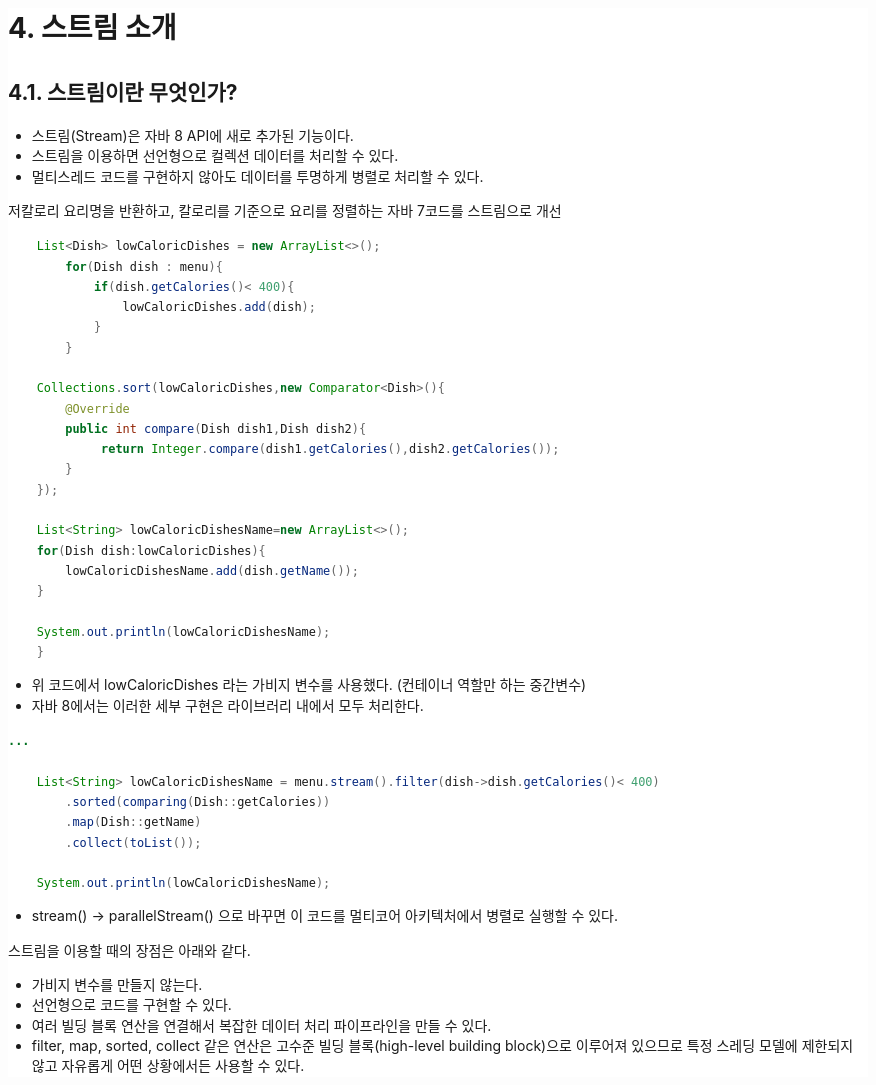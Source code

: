 # 4. 스트림 소개

## 4.1. 스트림이란 무엇인가?
 - 스트림(Stream)은 자바 8 API에 새로 추가된 기능이다. 
 - 스트림을 이용하면 선언형으로 컬렉션 데이터를 처리할 수 있다. 
 - 멀티스레드 코드를 구현하지 않아도 데이터를 투명하게 병렬로 처리할 수 있다.

저칼로리 요리명을 반환하고, 칼로리를 기준으로 요리를 정렬하는 자바 7코드를 스트림으로 개선
~~~java
    List<Dish> lowCaloricDishes = new ArrayList<>();
        for(Dish dish : menu){
            if(dish.getCalories()< 400){
                lowCaloricDishes.add(dish);
            }
        }
    
    Collections.sort(lowCaloricDishes,new Comparator<Dish>(){
        @Override
        public int compare(Dish dish1,Dish dish2){
             return Integer.compare(dish1.getCalories(),dish2.getCalories());
        }
    });
    
    List<String> lowCaloricDishesName=new ArrayList<>();
    for(Dish dish:lowCaloricDishes){
        lowCaloricDishesName.add(dish.getName());
    }
    
    System.out.println(lowCaloricDishesName);
    }

~~~
- 위 코드에서 lowCaloricDishes 라는 가비지 변수를 사용했다. (컨테이너 역할만 하는 중간변수)
- 자바 8에서는 이러한 세부 구현은 라이브러리 내에서 모두 처리한다.

~~~java
...

    List<String> lowCaloricDishesName = menu.stream().filter(dish->dish.getCalories()< 400)
        .sorted(comparing(Dish::getCalories))
        .map(Dish::getName)
        .collect(toList());
    
    System.out.println(lowCaloricDishesName);
~~~

- stream() -> parallelStream() 으로 바꾸면 이 코드를 멀티코어 아키텍처에서 병렬로 실행할 수 있다.

스트림을 이용할 때의 장점은 아래와 같다.

 - 가비지 변수를 만들지 않는다.
 - 선언형으로 코드를 구현할 수 있다.
 - 여러 빌딩 블록 연산을 연결해서 복잡한 데이터 처리 파이프라인을 만들 수 있다.
 - filter, map, sorted, collect 같은 연산은 고수준 빌딩 블록(high-level building block)으로 이루어져 있으므로 특정 스레딩 모델에 제한되지 않고 자유롭게 어떤 상황에서든 사용할 수 있다.
 